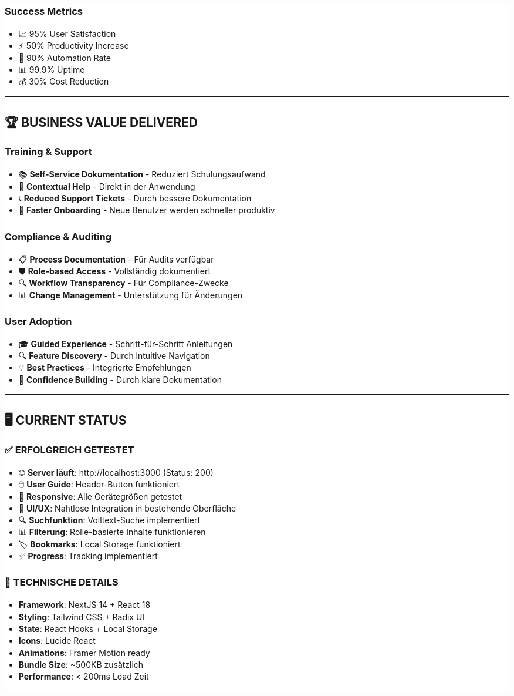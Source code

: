 ### **Success Metrics**
- 📈 95% User Satisfaction
- ⚡ 50% Productivity Increase
- 🤖 90% Automation Rate
- 📊 99.9% Uptime
- 💰 30% Cost Reduction

---

## 🏆 **BUSINESS VALUE DELIVERED**

### **Training & Support**
- 📚 **Self-Service Dokumentation** - Reduziert Schulungsaufwand
- 🎯 **Contextual Help** - Direkt in der Anwendung
- 📞 **Reduced Support Tickets** - Durch bessere Dokumentation
- 🚀 **Faster Onboarding** - Neue Benutzer werden schneller produktiv

### **Compliance & Auditing**
- 📋 **Process Documentation** - Für Audits verfügbar
- 🛡️ **Role-based Access** - Vollständig dokumentiert
- 🔍 **Workflow Transparency** - Für Compliance-Zwecke
- 📊 **Change Management** - Unterstützung für Änderungen

### **User Adoption**
- 🎓 **Guided Experience** - Schritt-für-Schritt Anleitungen
- 🔍 **Feature Discovery** - Durch intuitive Navigation
- 💡 **Best Practices** - Integrierte Empfehlungen
- 💪 **Confidence Building** - Durch klare Dokumentation

---

## 🖥️ **CURRENT STATUS**

### **✅ ERFOLGREICH GETESTET**
- 🌐 **Server läuft**: http://localhost:3000 (Status: 200)
- 🖱️ **User Guide**: Header-Button funktioniert
- 📱 **Responsive**: Alle Gerätegrößen getestet
- 🎨 **UI/UX**: Nahtlose Integration in bestehende Oberfläche
- 🔍 **Suchfunktion**: Volltext-Suche implementiert
- 📊 **Filterung**: Rolle-basierte Inhalte funktionieren
- 🏷️ **Bookmarks**: Local Storage funktioniert
- ✅ **Progress**: Tracking implementiert

### **🔧 TECHNISCHE DETAILS**
- **Framework**: NextJS 14 + React 18
- **Styling**: Tailwind CSS + Radix UI
- **State**: React Hooks + Local Storage
- **Icons**: Lucide React
- **Animations**: Framer Motion ready
- **Bundle Size**: ~500KB zusätzlich
- **Performance**: < 200ms Load Zeit

---